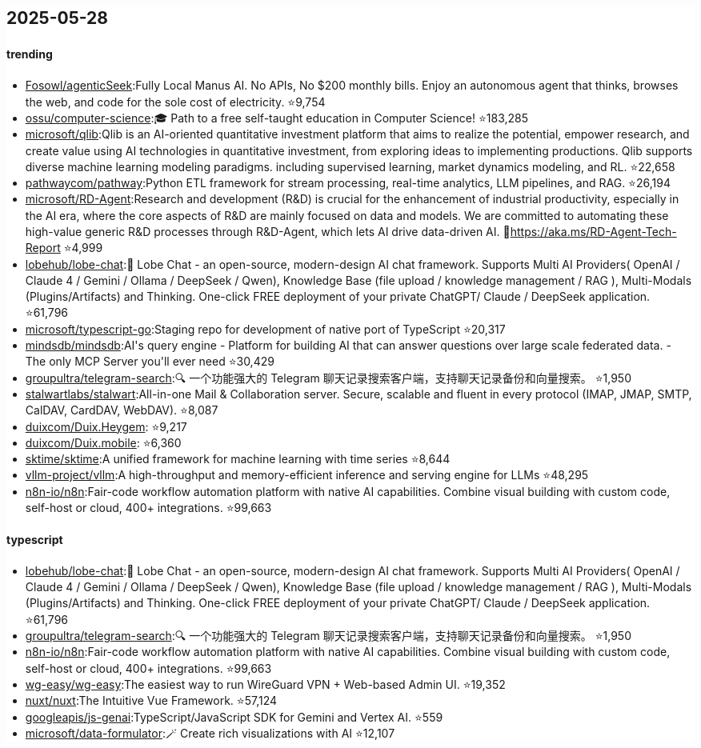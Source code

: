 ## 2025-05-28

#### trending
* [Fosowl/agenticSeek](https://github.com/Fosowl/agenticSeek):Fully Local Manus AI. No APIs, No $200 monthly bills. Enjoy an autonomous agent that thinks, browses the web, and code for the sole cost of electricity. ⭐9,754
* [ossu/computer-science](https://github.com/ossu/computer-science):🎓 Path to a free self-taught education in Computer Science! ⭐183,285
* [microsoft/qlib](https://github.com/microsoft/qlib):Qlib is an AI-oriented quantitative investment platform that aims to realize the potential, empower research, and create value using AI technologies in quantitative investment, from exploring ideas to implementing productions. Qlib supports diverse machine learning modeling paradigms. including supervised learning, market dynamics modeling, and RL. ⭐22,658
* [pathwaycom/pathway](https://github.com/pathwaycom/pathway):Python ETL framework for stream processing, real-time analytics, LLM pipelines, and RAG. ⭐26,194
* [microsoft/RD-Agent](https://github.com/microsoft/RD-Agent):Research and development (R&D) is crucial for the enhancement of industrial productivity, especially in the AI era, where the core aspects of R&D are mainly focused on data and models. We are committed to automating these high-value generic R&D processes through R&D-Agent, which lets AI drive data-driven AI. 🔗https://aka.ms/RD-Agent-Tech-Report ⭐4,999
* [lobehub/lobe-chat](https://github.com/lobehub/lobe-chat):🤯 Lobe Chat - an open-source, modern-design AI chat framework. Supports Multi AI Providers( OpenAI / Claude 4 / Gemini / Ollama / DeepSeek / Qwen), Knowledge Base (file upload / knowledge management / RAG ), Multi-Modals (Plugins/Artifacts) and Thinking. One-click FREE deployment of your private ChatGPT/ Claude / DeepSeek application. ⭐61,796
* [microsoft/typescript-go](https://github.com/microsoft/typescript-go):Staging repo for development of native port of TypeScript ⭐20,317
* [mindsdb/mindsdb](https://github.com/mindsdb/mindsdb):AI's query engine - Platform for building AI that can answer questions over large scale federated data. - The only MCP Server you'll ever need ⭐30,429
* [groupultra/telegram-search](https://github.com/groupultra/telegram-search):🔍 一个功能强大的 Telegram 聊天记录搜索客户端，支持聊天记录备份和向量搜索。 ⭐1,950
* [stalwartlabs/stalwart](https://github.com/stalwartlabs/stalwart):All-in-one Mail & Collaboration server. Secure, scalable and fluent in every protocol (IMAP, JMAP, SMTP, CalDAV, CardDAV, WebDAV). ⭐8,087
* [duixcom/Duix.Heygem](https://github.com/duixcom/Duix.Heygem): ⭐9,217
* [duixcom/Duix.mobile](https://github.com/duixcom/Duix.mobile): ⭐6,360
* [sktime/sktime](https://github.com/sktime/sktime):A unified framework for machine learning with time series ⭐8,644
* [vllm-project/vllm](https://github.com/vllm-project/vllm):A high-throughput and memory-efficient inference and serving engine for LLMs ⭐48,295
* [n8n-io/n8n](https://github.com/n8n-io/n8n):Fair-code workflow automation platform with native AI capabilities. Combine visual building with custom code, self-host or cloud, 400+ integrations. ⭐99,663

#### typescript
* [lobehub/lobe-chat](https://github.com/lobehub/lobe-chat):🤯 Lobe Chat - an open-source, modern-design AI chat framework. Supports Multi AI Providers( OpenAI / Claude 4 / Gemini / Ollama / DeepSeek / Qwen), Knowledge Base (file upload / knowledge management / RAG ), Multi-Modals (Plugins/Artifacts) and Thinking. One-click FREE deployment of your private ChatGPT/ Claude / DeepSeek application. ⭐61,796
* [groupultra/telegram-search](https://github.com/groupultra/telegram-search):🔍 一个功能强大的 Telegram 聊天记录搜索客户端，支持聊天记录备份和向量搜索。 ⭐1,950
* [n8n-io/n8n](https://github.com/n8n-io/n8n):Fair-code workflow automation platform with native AI capabilities. Combine visual building with custom code, self-host or cloud, 400+ integrations. ⭐99,663
* [wg-easy/wg-easy](https://github.com/wg-easy/wg-easy):The easiest way to run WireGuard VPN + Web-based Admin UI. ⭐19,352
* [nuxt/nuxt](https://github.com/nuxt/nuxt):The Intuitive Vue Framework. ⭐57,124
* [googleapis/js-genai](https://github.com/googleapis/js-genai):TypeScript/JavaScript SDK for Gemini and Vertex AI. ⭐559
* [microsoft/data-formulator](https://github.com/microsoft/data-formulator):🪄 Create rich visualizations with AI ⭐12,107
